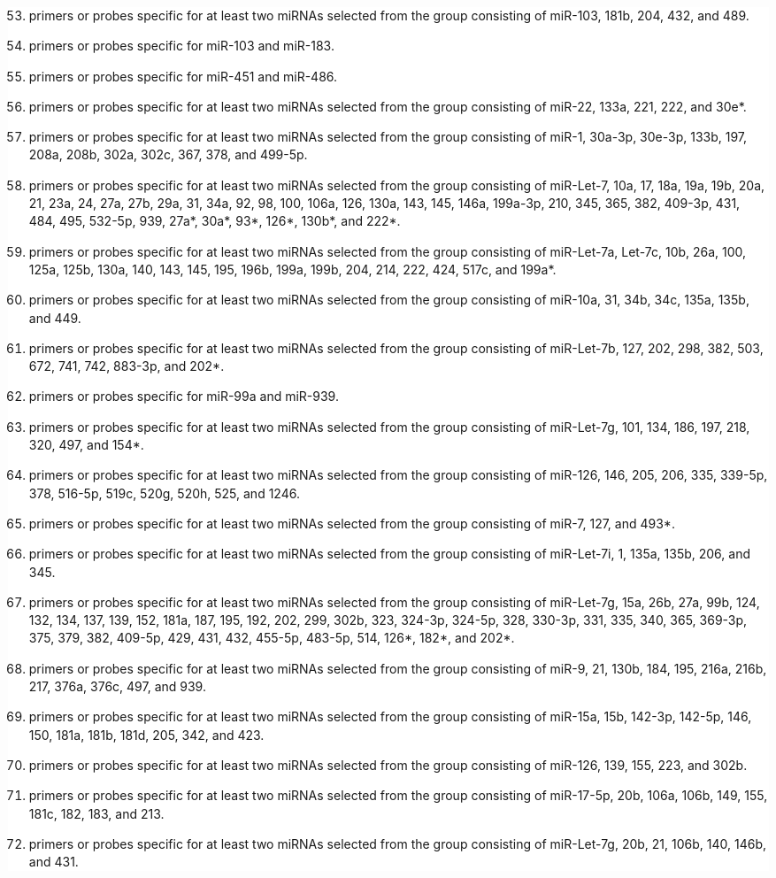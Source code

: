 53. primers or probes specific for at least two miRNAs selected from the group consisting of miR-103, 181b, 204, 432, and 489.

54. primers or probes specific for miR-103 and miR-183.

55. primers or probes specific for miR-451 and miR-486.

56. primers or probes specific for at least two miRNAs selected from the group consisting of miR-22, 133a, 221, 222, and 30e*.

57. primers or probes specific for at least two miRNAs selected from the group consisting of miR-1, 30a-3p, 30e-3p, 133b, 197, 208a, 208b, 302a, 302c, 367, 378, and 499-5p.

58. primers or probes specific for at least two miRNAs selected from the group consisting of miR-Let-7, 10a, 17, 18a, 19a, 19b, 20a, 21, 23a, 24, 27a, 27b, 29a, 31, 34a, 92, 98, 100, 106a, 126, 130a, 143, 145, 146a, 199a-3p, 210, 345, 365, 382, 409-3p, 431, 484, 495, 532-5p, 939, 27a*, 30a*, 93*, 126*, 130b*, and 222*.

59. primers or probes specific for at least two miRNAs selected from the group consisting of miR-Let-7a, Let-7c, 10b, 26a, 100, 125a, 125b, 130a, 140, 143, 145, 195, 196b, 199a, 199b, 204, 214, 222, 424, 517c, and 199a*.

60. primers or probes specific for at least two miRNAs selected from the group consisting of miR-10a, 31, 34b, 34c, 135a, 135b, and 449.

61. primers or probes specific for at least two miRNAs selected from the group consisting of miR-Let-7b, 127, 202, 298, 382, 503, 672, 741, 742, 883-3p, and 202*.

62. primers or probes specific for miR-99a and miR-939.

63. primers or probes specific for at least two miRNAs selected from the group consisting of miR-Let-7g, 101, 134, 186, 197, 218, 320, 497, and 154*.

64. primers or probes specific for at least two miRNAs selected from the group consisting of miR-126, 146, 205, 206, 335, 339-5p, 378, 516-5p, 519c, 520g, 520h, 525, and 1246.

65. primers or probes specific for at least two miRNAs selected from the group consisting of miR-7, 127, and 493*.

66. primers or probes specific for at least two miRNAs selected from the group consisting of miR-Let-7i, 1, 135a, 135b, 206, and 345.

67. primers or probes specific for at least two miRNAs selected from the group consisting of miR-Let-7g, 15a, 26b, 27a, 99b, 124, 132, 134, 137, 139, 152, 181a, 187, 195, 192, 202, 299, 302b, 323, 324-3p, 324-5p, 328, 330-3p, 331, 335, 340, 365, 369-3p, 375, 379, 382, 409-5p, 429, 431, 432, 455-5p, 483-5p, 514, 126*, 182*, and 202*.

68. primers or probes specific for at least two miRNAs selected from the group consisting of miR-9, 21, 130b, 184, 195, 216a, 216b, 217, 376a, 376c, 497, and 939.

69. primers or probes specific for at least two miRNAs selected from the group consisting of miR-15a, 15b, 142-3p, 142-5p, 146, 150, 181a, 181b, 181d, 205, 342, and 423.

70. primers or probes specific for at least two miRNAs selected from the group consisting of miR-126, 139, 155, 223, and 302b.

71. primers or probes specific for at least two miRNAs selected from the group consisting of miR-17-5p, 20b, 106a, 106b, 149, 155, 181c, 182, 183, and 213.

72. primers or probes specific for at least two miRNAs selected from the group consisting of miR-Let-7g, 20b, 21, 106b, 140, 146b, and 431.
